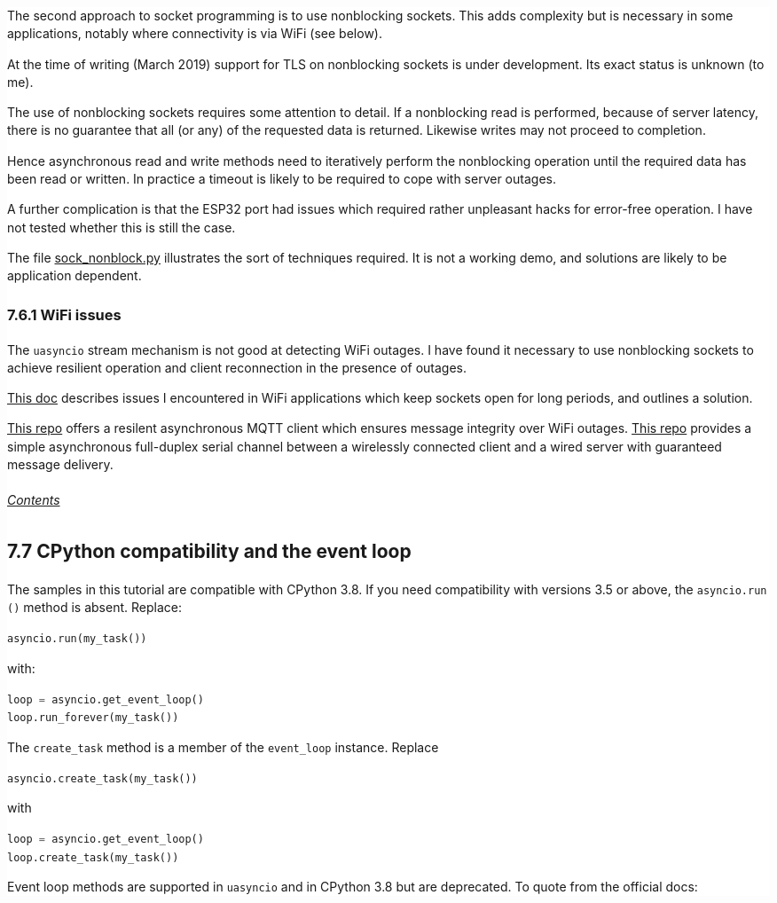The second approach to socket programming is to use nonblocking sockets. This
adds complexity but is necessary in some applications, notably where
connectivity is via WiFi (see below).

At the time of writing (March 2019) support for TLS on nonblocking sockets is
under development. Its exact status is unknown (to me).

The use of nonblocking sockets requires some attention to detail. If a
nonblocking read is performed, because of server latency, there is no guarantee
that all (or any) of the requested data is returned. Likewise writes may not
proceed to completion.

Hence asynchronous read and write methods need to iteratively perform the
nonblocking operation until the required data has been read or written. In
practice a timeout is likely to be required to cope with server outages.

A further complication is that the ESP32 port had issues which required rather
unpleasant hacks for error-free operation. I have not tested whether this is
still the case.

The file [sock_nonblock.py](./sock_nonblock.py) illustrates the sort of
techniques required. It is not a working demo, and solutions are likely to be
application dependent.

### 7.6.1 WiFi issues

The `uasyncio` stream mechanism is not good at detecting WiFi outages. I have
found it necessary to use nonblocking sockets to achieve resilient operation
and client reconnection in the presence of outages.

[This doc](https://github.com/peterhinch/micropython-samples/blob/master/resilient/README.md)
describes issues I encountered in WiFi applications which keep sockets open for
long periods, and outlines a solution.

[This repo](https://github.com/peterhinch/micropython-mqtt.git) offers a
resilent asynchronous MQTT client which ensures message integrity over WiFi
outages. [This repo](https://github.com/peterhinch/micropython-iot.git)
provides a simple asynchronous full-duplex serial channel between a wirelessly
connected client and a wired server with guaranteed message delivery.

###### [Contents](./TUTORIAL.md#contents)

## 7.7 CPython compatibility and the event loop

The samples in this tutorial are compatible with CPython 3.8. If you need
compatibility with versions 3.5 or above, the `asyncio.run()` method is absent.
Replace:
```python
asyncio.run(my_task())
```
with:
```python
loop = asyncio.get_event_loop()
loop.run_forever(my_task())
```
The `create_task` method is a member of the `event_loop` instance. Replace
```python
asyncio.create_task(my_task())
```
with
```python
loop = asyncio.get_event_loop()
loop.create_task(my_task())
```
Event loop methods are supported in `uasyncio` and in CPython 3.8 but are
deprecated. To quote from the official docs:
